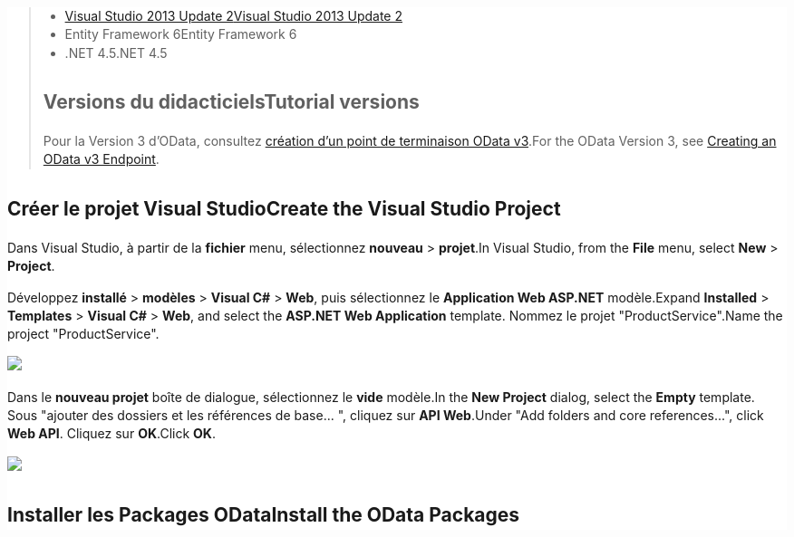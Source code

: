 > - [<span data-ttu-id="d9126-114">Visual Studio 2013 Update 2</span><span class="sxs-lookup"><span data-stu-id="d9126-114">Visual Studio 2013 Update 2</span></span>](https://www.visualstudio.com/downloads/download-visual-studio-vs)
> - <span data-ttu-id="d9126-115">Entity Framework 6</span><span class="sxs-lookup"><span data-stu-id="d9126-115">Entity Framework 6</span></span>
> - <span data-ttu-id="d9126-116">.NET 4.5</span><span class="sxs-lookup"><span data-stu-id="d9126-116">.NET 4.5</span></span>
> 
> 
> ## <a name="tutorial-versions"></a><span data-ttu-id="d9126-117">Versions du didacticiels</span><span class="sxs-lookup"><span data-stu-id="d9126-117">Tutorial versions</span></span>
> 
> <span data-ttu-id="d9126-118">Pour la Version 3 d’OData, consultez [création d’un point de terminaison OData v3](../odata-v3/creating-an-odata-endpoint.md).</span><span class="sxs-lookup"><span data-stu-id="d9126-118">For the OData Version 3, see [Creating an OData v3 Endpoint](../odata-v3/creating-an-odata-endpoint.md).</span></span>


## <a name="create-the-visual-studio-project"></a><span data-ttu-id="d9126-119">Créer le projet Visual Studio</span><span class="sxs-lookup"><span data-stu-id="d9126-119">Create the Visual Studio Project</span></span>

<span data-ttu-id="d9126-120">Dans Visual Studio, à partir de la **fichier** menu, sélectionnez **nouveau** &gt; **projet**.</span><span class="sxs-lookup"><span data-stu-id="d9126-120">In Visual Studio, from the **File** menu, select **New** &gt; **Project**.</span></span>

<span data-ttu-id="d9126-121">Développez **installé** &gt; **modèles** &gt; **Visual C#** &gt; **Web**, puis sélectionnez le  **Application Web ASP.NET** modèle.</span><span class="sxs-lookup"><span data-stu-id="d9126-121">Expand **Installed** &gt; **Templates** &gt; **Visual C#** &gt; **Web**, and select the **ASP.NET Web Application** template.</span></span> <span data-ttu-id="d9126-122">Nommez le projet &quot;ProductService&quot;.</span><span class="sxs-lookup"><span data-stu-id="d9126-122">Name the project &quot;ProductService&quot;.</span></span>

[![](create-an-odata-v4-endpoint/_static/image2.png)](create-an-odata-v4-endpoint/_static/image1.png)

<span data-ttu-id="d9126-123">Dans le **nouveau projet** boîte de dialogue, sélectionnez le **vide** modèle.</span><span class="sxs-lookup"><span data-stu-id="d9126-123">In the **New Project** dialog, select the **Empty** template.</span></span> <span data-ttu-id="d9126-124">Sous &quot;ajouter des dossiers et les références de base... &quot;, cliquez sur **API Web**.</span><span class="sxs-lookup"><span data-stu-id="d9126-124">Under &quot;Add folders and core references...&quot;, click **Web API**.</span></span> <span data-ttu-id="d9126-125">Cliquez sur **OK**.</span><span class="sxs-lookup"><span data-stu-id="d9126-125">Click **OK**.</span></span>

[![](create-an-odata-v4-endpoint/_static/image4.png)](create-an-odata-v4-endpoint/_static/image3.png)

## <a name="install-the-odata-packages"></a><span data-ttu-id="d9126-126">Installer les Packages OData</span><span class="sxs-lookup"><span data-stu-id="d9126-126">Install the OData Packages</span></span>
